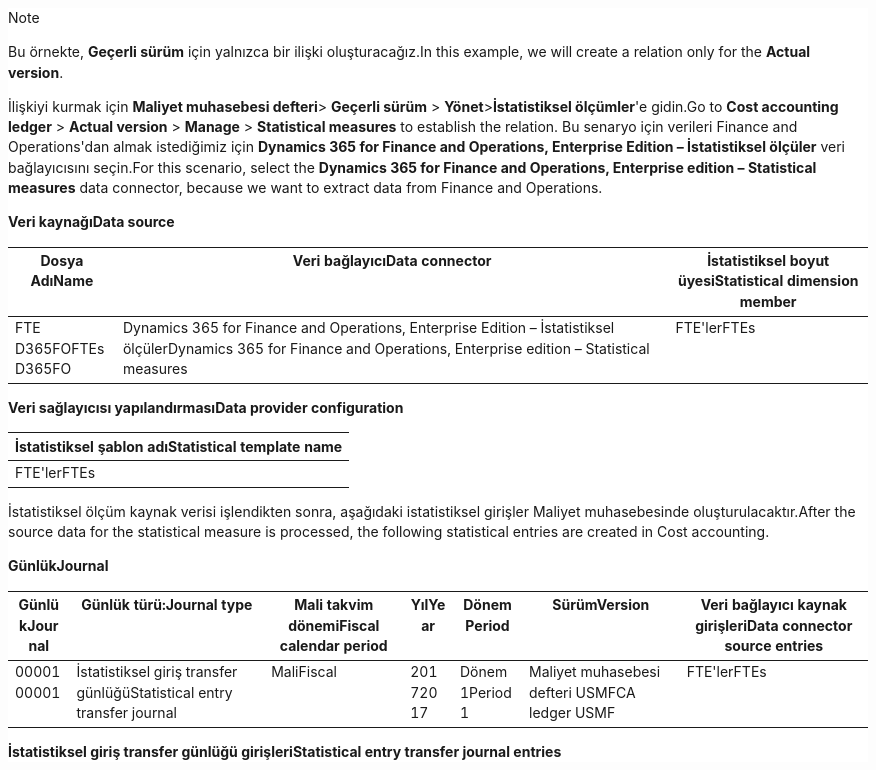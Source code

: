 > [!NOTE]
> <span data-ttu-id="c6180-233">Bu örnekte, **Geçerli sürüm** için yalnızca bir ilişki oluşturacağız.</span><span class="sxs-lookup"><span data-stu-id="c6180-233">In this example, we will create a relation only for the **Actual version**.</span></span>

<span data-ttu-id="c6180-234">İlişkiyi kurmak için **Maliyet muhasebesi defteri**\> **Geçerli sürüm** \> **Yönet**\>**İstatistiksel ölçümler**'e gidin.</span><span class="sxs-lookup"><span data-stu-id="c6180-234">Go to **Cost accounting ledger** \> **Actual version** \> **Manage** \> **Statistical measures** to establish the relation.</span></span> <span data-ttu-id="c6180-235">Bu senaryo için verileri Finance and Operations'dan almak istediğimiz için **Dynamics 365 for Finance and Operations, Enterprise Edition – İstatistiksel ölçüler** veri bağlayıcısını seçin.</span><span class="sxs-lookup"><span data-stu-id="c6180-235">For this scenario, select the **Dynamics 365 for Finance and Operations, Enterprise edition – Statistical measures** data connector, because we want to extract data from Finance and Operations.</span></span>

<span data-ttu-id="c6180-236">**Veri kaynağı**</span><span class="sxs-lookup"><span data-stu-id="c6180-236">**Data source**</span></span>

| <span data-ttu-id="c6180-237">Dosya Adı</span><span class="sxs-lookup"><span data-stu-id="c6180-237">Name</span></span>        | <span data-ttu-id="c6180-238">Veri bağlayıcı</span><span class="sxs-lookup"><span data-stu-id="c6180-238">Data connector</span></span>                                                                     | <span data-ttu-id="c6180-239">İstatistiksel boyut üyesi</span><span class="sxs-lookup"><span data-stu-id="c6180-239">Statistical dimension member</span></span> |
|-------------|------------------------------------------------------------------------------------|------------------------------|
| <span data-ttu-id="c6180-240">FTE D365FO</span><span class="sxs-lookup"><span data-stu-id="c6180-240">FTEs D365FO</span></span> | <span data-ttu-id="c6180-241">Dynamics 365 for Finance and Operations, Enterprise Edition – İstatistiksel ölçüler</span><span class="sxs-lookup"><span data-stu-id="c6180-241">Dynamics 365 for Finance and Operations, Enterprise edition – Statistical measures</span></span> | <span data-ttu-id="c6180-242">FTE'ler</span><span class="sxs-lookup"><span data-stu-id="c6180-242">FTEs</span></span>                         |

<span data-ttu-id="c6180-243">**Veri sağlayıcısı yapılandırması**</span><span class="sxs-lookup"><span data-stu-id="c6180-243">**Data provider configuration**</span></span>

| <span data-ttu-id="c6180-244">İstatistiksel şablon adı</span><span class="sxs-lookup"><span data-stu-id="c6180-244">Statistical template name</span></span> |
|---------------------------|
| <span data-ttu-id="c6180-245">FTE'ler</span><span class="sxs-lookup"><span data-stu-id="c6180-245">FTEs</span></span>                      |

<span data-ttu-id="c6180-246">İstatistiksel ölçüm kaynak verisi işlendikten sonra, aşağıdaki istatistiksel girişler Maliyet muhasebesinde oluşturulacaktır.</span><span class="sxs-lookup"><span data-stu-id="c6180-246">After the source data for the statistical measure is processed, the following statistical entries are created in Cost accounting.</span></span>

<span data-ttu-id="c6180-247">**Günlük**</span><span class="sxs-lookup"><span data-stu-id="c6180-247">**Journal**</span></span>

| <span data-ttu-id="c6180-248">Günlük</span><span class="sxs-lookup"><span data-stu-id="c6180-248">Journal</span></span> | <span data-ttu-id="c6180-249">Günlük türü:</span><span class="sxs-lookup"><span data-stu-id="c6180-249">Journal type</span></span>                       | <span data-ttu-id="c6180-250">Mali takvim dönemi</span><span class="sxs-lookup"><span data-stu-id="c6180-250">Fiscal calendar period</span></span> | <span data-ttu-id="c6180-251">Yıl</span><span class="sxs-lookup"><span data-stu-id="c6180-251">Year</span></span>   |  <span data-ttu-id="c6180-252">Dönem</span><span class="sxs-lookup"><span data-stu-id="c6180-252">Period</span></span>  |  <span data-ttu-id="c6180-253">Sürüm</span><span class="sxs-lookup"><span data-stu-id="c6180-253">Version</span></span> | <span data-ttu-id="c6180-254">Veri bağlayıcı kaynak girişleri</span><span class="sxs-lookup"><span data-stu-id="c6180-254">Data connector source entries</span></span>|
|---------|------------------------------------|------------------------|--------|----------|----------|------------------------------|
| <span data-ttu-id="c6180-255">00001</span><span class="sxs-lookup"><span data-stu-id="c6180-255">00001</span></span>   | <span data-ttu-id="c6180-256">İstatistiksel giriş transfer günlüğü</span><span class="sxs-lookup"><span data-stu-id="c6180-256">Statistical entry transfer journal</span></span> | <span data-ttu-id="c6180-257">Mali</span><span class="sxs-lookup"><span data-stu-id="c6180-257">Fiscal</span></span>                 | <span data-ttu-id="c6180-258">2017</span><span class="sxs-lookup"><span data-stu-id="c6180-258">2017</span></span>   | <span data-ttu-id="c6180-259">Dönem 1</span><span class="sxs-lookup"><span data-stu-id="c6180-259">Period 1</span></span> | <span data-ttu-id="c6180-260">Maliyet muhasebesi defteri USMF</span><span class="sxs-lookup"><span data-stu-id="c6180-260">CA ledger USMF</span></span> | <span data-ttu-id="c6180-261">FTE'ler</span><span class="sxs-lookup"><span data-stu-id="c6180-261">FTEs</span></span>                   |

<span data-ttu-id="c6180-262">**İstatistiksel giriş transfer günlüğü girişleri**</span><span class="sxs-lookup"><span data-stu-id="c6180-262">**Statistical entry transfer journal entries**</span></span>
